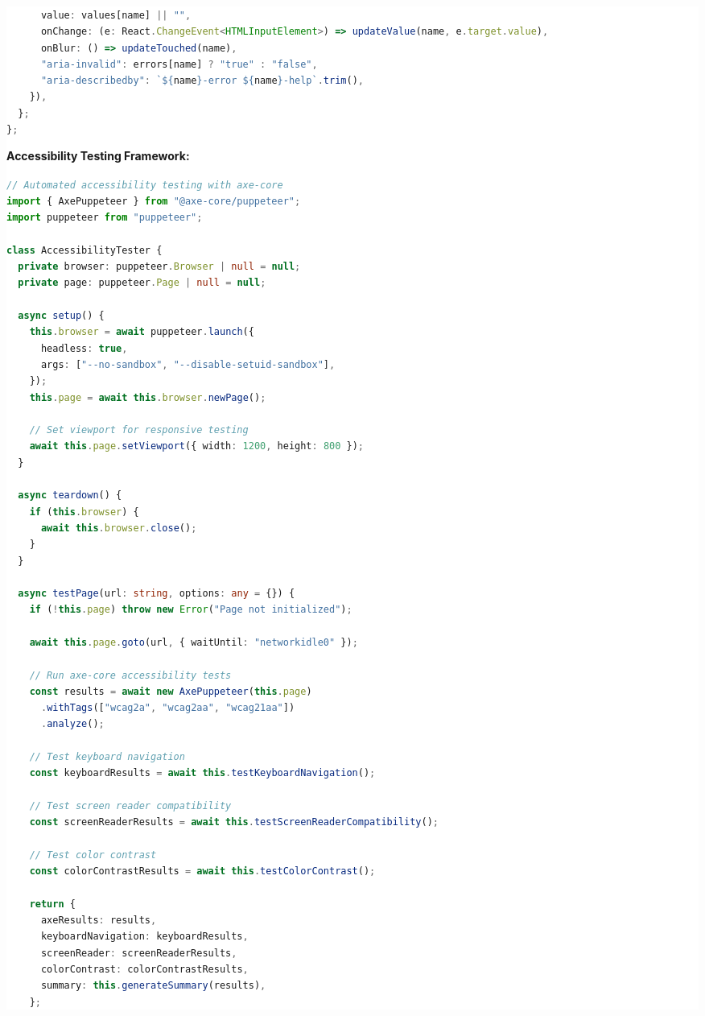 ```typescript
      value: values[name] || "",
      onChange: (e: React.ChangeEvent<HTMLInputElement>) => updateValue(name, e.target.value),
      onBlur: () => updateTouched(name),
      "aria-invalid": errors[name] ? "true" : "false",
      "aria-describedby": `${name}-error ${name}-help`.trim(),
    }),
  };
};
```

**Accessibility Testing Framework:**

```typescript
// Automated accessibility testing with axe-core
import { AxePuppeteer } from "@axe-core/puppeteer";
import puppeteer from "puppeteer";

class AccessibilityTester {
  private browser: puppeteer.Browser | null = null;
  private page: puppeteer.Page | null = null;

  async setup() {
    this.browser = await puppeteer.launch({
      headless: true,
      args: ["--no-sandbox", "--disable-setuid-sandbox"],
    });
    this.page = await this.browser.newPage();

    // Set viewport for responsive testing
    await this.page.setViewport({ width: 1200, height: 800 });
  }

  async teardown() {
    if (this.browser) {
      await this.browser.close();
    }
  }

  async testPage(url: string, options: any = {}) {
    if (!this.page) throw new Error("Page not initialized");

    await this.page.goto(url, { waitUntil: "networkidle0" });

    // Run axe-core accessibility tests
    const results = await new AxePuppeteer(this.page)
      .withTags(["wcag2a", "wcag2aa", "wcag21aa"])
      .analyze();

    // Test keyboard navigation
    const keyboardResults = await this.testKeyboardNavigation();

    // Test screen reader compatibility
    const screenReaderResults = await this.testScreenReaderCompatibility();

    // Test color contrast
    const colorContrastResults = await this.testColorContrast();

    return {
      axeResults: results,
      keyboardNavigation: keyboardResults,
      screenReader: screenReaderResults,
      colorContrast: colorContrastResults,
      summary: this.generateSummary(results),
    };
```